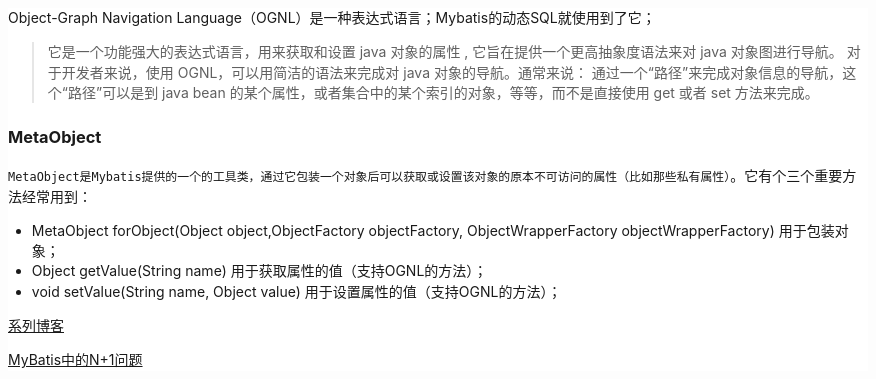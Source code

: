 Object-Graph Navigation Language（OGNL）是一种表达式语言；Mybatis的动态SQL就使用到了它；

> 它是一个功能强大的表达式语言，用来获取和设置 java 对象的属性 , 它旨在提供一个更高抽象度语法来对 java 对象图进行导航。 对于开发者来说，使用 OGNL，可以用简洁的语法来完成对 java 对象的导航。通常来说： 通过一个“路径”来完成对象信息的导航，这个“路径”可以是到 java bean 的某个属性，或者集合中的某个索引的对象，等等，而不是直接使用 get 或者 set 方法来完成。

### MetaObject

`MetaObject是Mybatis提供的一个的工具类，通过它包装一个对象后可以获取或设置该对象的原本不可访问的属性（比如那些私有属性）`。它有个三个重要方法经常用到：

* MetaObject forObject(Object object,ObjectFactory objectFactory, ObjectWrapperFactory objectWrapperFactory) 用于包装对象； 
* Object getValue(String name) 用于获取属性的值（支持OGNL的方法）；
* void setValue(String name, Object value) 用于设置属性的值（支持OGNL的方法）；

[系列博客](https://my.oschina.net/xianggao/blog/548873)

[MyBatis中的N+1问题](http://blog.51cto.com/legend2011/1131629)
